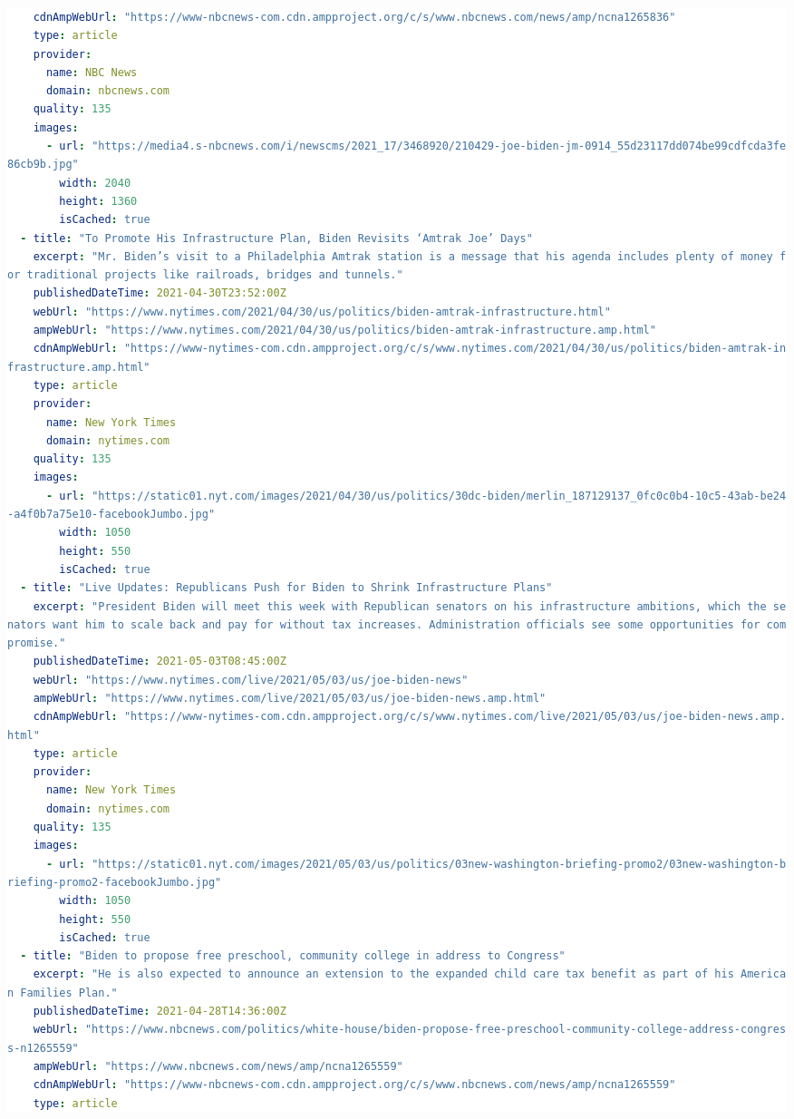 ```yaml
    cdnAmpWebUrl: "https://www-nbcnews-com.cdn.ampproject.org/c/s/www.nbcnews.com/news/amp/ncna1265836"
    type: article
    provider:
      name: NBC News
      domain: nbcnews.com
    quality: 135
    images:
      - url: "https://media4.s-nbcnews.com/i/newscms/2021_17/3468920/210429-joe-biden-jm-0914_55d23117dd074be99cdfcda3fe86cb9b.jpg"
        width: 2040
        height: 1360
        isCached: true
  - title: "To Promote His Infrastructure Plan, Biden Revisits ‘Amtrak Joe’ Days"
    excerpt: "Mr. Biden’s visit to a Philadelphia Amtrak station is a message that his agenda includes plenty of money for traditional projects like railroads, bridges and tunnels."
    publishedDateTime: 2021-04-30T23:52:00Z
    webUrl: "https://www.nytimes.com/2021/04/30/us/politics/biden-amtrak-infrastructure.html"
    ampWebUrl: "https://www.nytimes.com/2021/04/30/us/politics/biden-amtrak-infrastructure.amp.html"
    cdnAmpWebUrl: "https://www-nytimes-com.cdn.ampproject.org/c/s/www.nytimes.com/2021/04/30/us/politics/biden-amtrak-infrastructure.amp.html"
    type: article
    provider:
      name: New York Times
      domain: nytimes.com
    quality: 135
    images:
      - url: "https://static01.nyt.com/images/2021/04/30/us/politics/30dc-biden/merlin_187129137_0fc0c0b4-10c5-43ab-be24-a4f0b7a75e10-facebookJumbo.jpg"
        width: 1050
        height: 550
        isCached: true
  - title: "Live Updates: Republicans Push for Biden to Shrink Infrastructure Plans"
    excerpt: "President Biden will meet this week with Republican senators on his infrastructure ambitions, which the senators want him to scale back and pay for without tax increases. Administration officials see some opportunities for compromise."
    publishedDateTime: 2021-05-03T08:45:00Z
    webUrl: "https://www.nytimes.com/live/2021/05/03/us/joe-biden-news"
    ampWebUrl: "https://www.nytimes.com/live/2021/05/03/us/joe-biden-news.amp.html"
    cdnAmpWebUrl: "https://www-nytimes-com.cdn.ampproject.org/c/s/www.nytimes.com/live/2021/05/03/us/joe-biden-news.amp.html"
    type: article
    provider:
      name: New York Times
      domain: nytimes.com
    quality: 135
    images:
      - url: "https://static01.nyt.com/images/2021/05/03/us/politics/03new-washington-briefing-promo2/03new-washington-briefing-promo2-facebookJumbo.jpg"
        width: 1050
        height: 550
        isCached: true
  - title: "Biden to propose free preschool, community college in address to Congress"
    excerpt: "He is also expected to announce an extension to the expanded child care tax benefit as part of his American Families Plan."
    publishedDateTime: 2021-04-28T14:36:00Z
    webUrl: "https://www.nbcnews.com/politics/white-house/biden-propose-free-preschool-community-college-address-congress-n1265559"
    ampWebUrl: "https://www.nbcnews.com/news/amp/ncna1265559"
    cdnAmpWebUrl: "https://www-nbcnews-com.cdn.ampproject.org/c/s/www.nbcnews.com/news/amp/ncna1265559"
    type: article
```